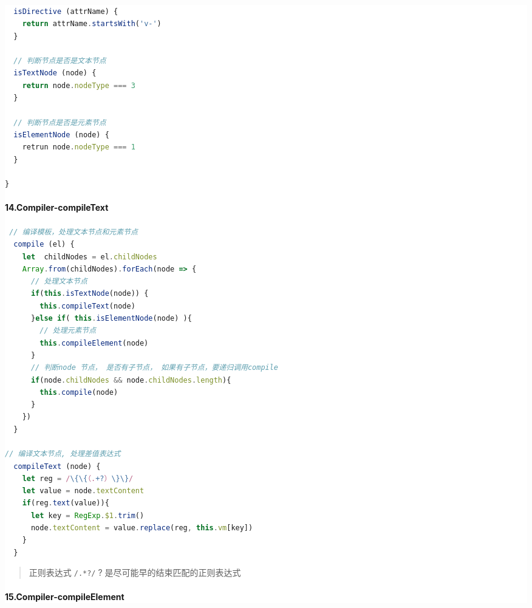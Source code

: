 ```javascript
  isDirective (attrName) {
    return attrName.startsWith('v-')
  }

  // 判断节点是否是文本节点
  isTextNode (node) {
    return node.nodeType === 3
  }

  // 判断节点是否是元素节点
  isElementNode (node) {
    retrun node.nodeType === 1
  }

}
```

#### 14.Compiler-compileText

```javascript
 // 编译模板，处理文本节点和元素节点
  compile (el) {
    let  childNodes = el.childNodes
    Array.from(childNodes).forEach(node => {
      // 处理文本节点
      if(this.isTextNode(node)) {
        this.compileText(node)
      }else if( this.isElementNode(node) ){
        // 处理元素节点
        this.compileElement(node)
      }
      // 判断node 节点， 是否有子节点， 如果有子节点，要递归调用compile
      if(node.childNodes && node.childNodes.length){
        this.compile(node)
      }
    })
  }

// 编译文本节点, 处理差值表达式
  compileText (node) {
    let reg = /\{\{（.+?）\}\}/
    let value = node.textContent
    if(reg.text(value)){
      let key = RegExp.$1.trim()
      node.textContent = value.replace(reg, this.vm[key])
    }
  }
```

> 正则表达式 `/.*?/` ? 是尽可能早的结束匹配的正则表达式

#### 15.Compiler-compileElement
